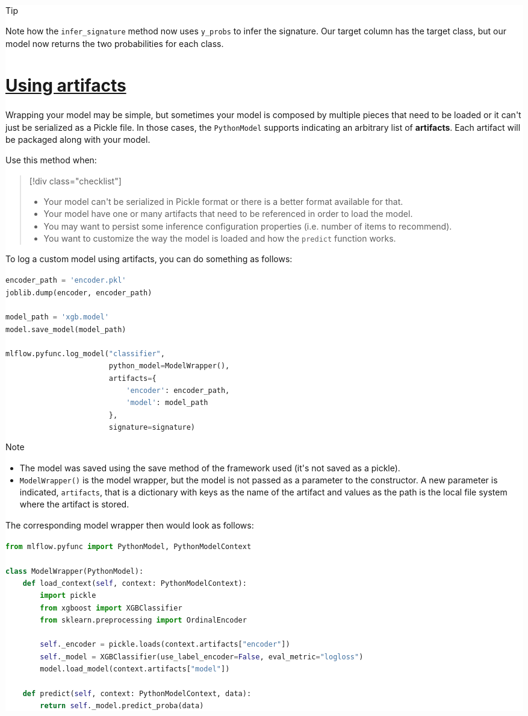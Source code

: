 > [!TIP]
> Note how the `infer_signature` method now uses `y_probs` to infer the signature. Our target column has the target class, but our model now returns the two probabilities for each class.


# [Using artifacts](#tab/artifacts)

Wrapping your model may be simple, but sometimes your model is composed by multiple pieces that need to be loaded or it can't just be serialized as a Pickle file. In those cases, the `PythonModel` supports indicating an arbitrary list of **artifacts**. Each artifact will be packaged along with your model.

Use this method when:
> [!div class="checklist"]
> * Your model can't be serialized in Pickle format or there is a better format available for that.
> * Your model have one or many artifacts that need to be referenced in order to load the model.
> * You may want to persist some inference configuration properties (i.e. number of items to recommend).
> * You want to customize the way the model is loaded and how the `predict` function works.

To log a custom model using artifacts, you can do something as follows:

```python
encoder_path = 'encoder.pkl'
joblib.dump(encoder, encoder_path)

model_path = 'xgb.model'
model.save_model(model_path)

mlflow.pyfunc.log_model("classifier", 
                        python_model=ModelWrapper(),
                        artifacts={ 
                            'encoder': encoder_path,
                            'model': model_path 
                        },
                        signature=signature)
```

> [!NOTE]
> * The model was saved using the save method of the framework used (it's not saved as a pickle).
> * `ModelWrapper()` is the model wrapper, but the model is not passed as a parameter to the constructor.
> A new parameter is indicated, `artifacts`, that is a dictionary with keys as the name of the artifact and values as the path is the local file system where the artifact is stored.

The corresponding model wrapper then would look as follows:

```python
from mlflow.pyfunc import PythonModel, PythonModelContext

class ModelWrapper(PythonModel):
    def load_context(self, context: PythonModelContext):
        import pickle
        from xgboost import XGBClassifier
        from sklearn.preprocessing import OrdinalEncoder
        
        self._encoder = pickle.loads(context.artifacts["encoder"])
        self._model = XGBClassifier(use_label_encoder=False, eval_metric="logloss")
        model.load_model(context.artifacts["model"])

    def predict(self, context: PythonModelContext, data):
        return self._model.predict_proba(data)
```
